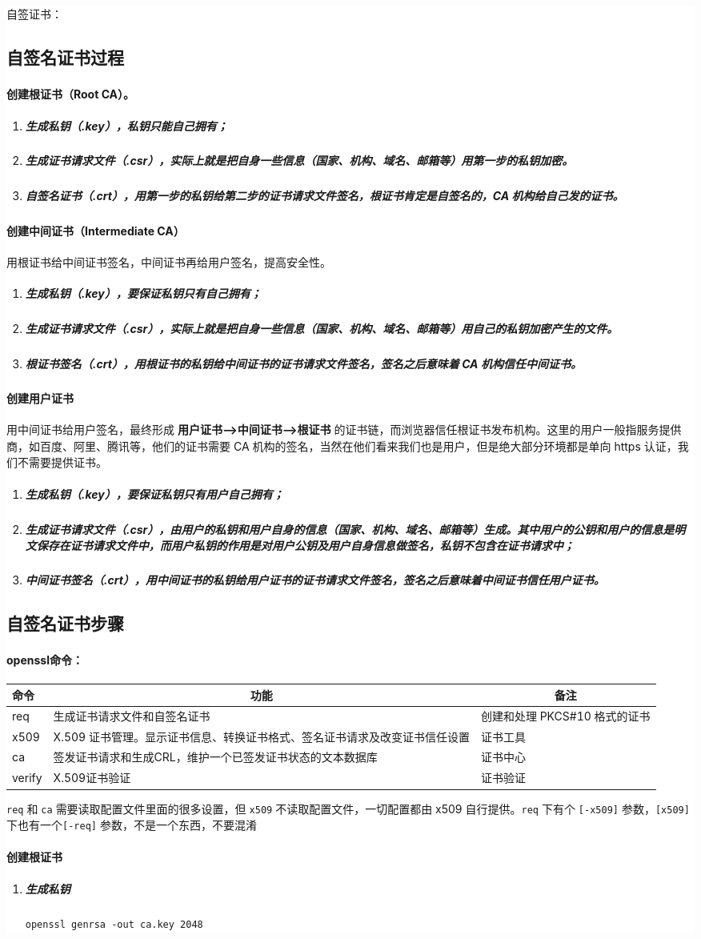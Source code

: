 自签证书：

## 自签名证书过程

#### 创建根证书（Root CA）。

1. ##### 生成私钥（.key），私钥只能自己拥有；

2. ##### 生成证书请求文件（.csr），实际上就是把自身一些信息（国家、机构、域名、邮箱等）用第一步的私钥加密。

3. ##### 自签名证书（.crt），用第一步的私钥给第二步的证书请求文件签名，根证书肯定是自签名的，CA 机构给自己发的证书。

#### 创建中间证书（Intermediate CA）

用根证书给中间证书签名，中间证书再给用户签名，提高安全性。

1. ##### 生成私钥（.key），要保证私钥只有自己拥有；

2. ##### 生成证书请求文件（.csr），实际上就是把自身一些信息（国家、机构、域名、邮箱等）用自己的私钥加密产生的文件。

3. ##### 根证书签名（.crt），用根证书的私钥给中间证书的证书请求文件签名，签名之后意味着 CA 机构信任中间证书。

#### 创建用户证书

用中间证书给用户签名，最终形成 **用户证书–>中间证书–>根证书** 的证书链，而浏览器信任根证书发布机构。这里的用户一般指服务提供商，如百度、阿里、腾讯等，他们的证书需要 CA 机构的签名，当然在他们看来我们也是用户，但是绝大部分环境都是单向 https 认证，我们不需要提供证书。

1. ##### 生成私钥（.key），要保证私钥只有用户自己拥有；

2. ##### 生成证书请求文件（.csr），由用户的私钥和用户自身的信息（国家、机构、域名、邮箱等）生成。其中用户的公钥和用户的信息是明文保存在证书请求文件中，而用户私钥的作用是对用户公钥及用户自身信息做签名，私钥不包含在证书请求中；

3. ##### 中间证书签名（.crt），用中间证书的私钥给用户证书的证书请求文件签名，签名之后意味着中间证书信任用户证书。

## 自签名证书步骤

#### openssl命令：

| **命令** | **功能**                                                     | **备注**                      |
| :------- | ------------------------------------------------------------ | ----------------------------- |
| req      | 生成证书请求文件和自签名证书                                 | 创建和处理 PKCS#10 格式的证书 |
| x509     | X.509 证书管理。显示证书信息、转换证书格式、签名证书请求及改变证书信任设置 | 证书工具                      |
| ca       | 签发证书请求和生成CRL，维护一个已签发证书状态的文本数据库    | 证书中心                      |
| verify   | X.509证书验证                                                | 证书验证                      |

`req` 和 `ca` 需要读取配置文件里面的很多设置，但 `x509` 不读取配置文件，一切配置都由 x509 自行提供。`req` 下有个 `[-x509]` 参数，`[x509]` 下也有一个`[-req]` 参数，不是一个东西，不要混淆

#### 创建根证书

1. ##### 生成私钥

   ```
   openssl genrsa -out ca.key 2048
   ```
